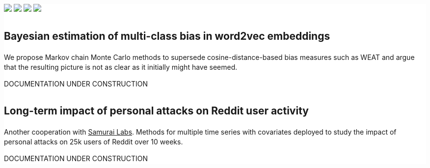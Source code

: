 <p float="left">
  <img src="../images/equityCurvesTop-1.png" width="600" />
  <img src="../images/randomEquities-1.png" width="600" />
  <img src="../images/randomEquities2-1.png" width="600" />
  <img src="../images/randomEquities3-1.png" width="600" />
</p>




##  Bayesian estimation of multi-class bias in word2vec embeddings


We propose Markov chain Monte Carlo methods to supersede cosine-distance-based bias measures such as WEAT and argue that the resulting
picture is not as clear as it initially might have seemed.

DOCUMENTATION UNDER CONSTRUCTION



## Long-term impact of personal attacks on Reddit user activity

Another cooperation with [Samurai Labs](https://www.samurailabs.ai/). Methods for multiple time series with covariates deployed to study the impact of personal attacks on
25k users of Reddit over 10 weeks.


DOCUMENTATION UNDER CONSTRUCTION
